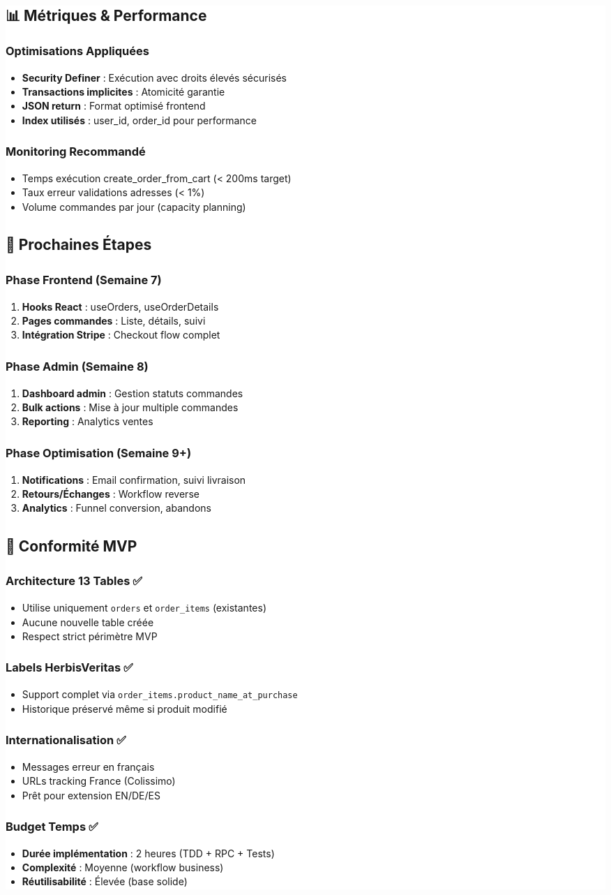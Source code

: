 ## 📊 Métriques & Performance

### Optimisations Appliquées
- **Security Definer** : Exécution avec droits élevés sécurisés
- **Transactions implicites** : Atomicité garantie
- **JSON return** : Format optimisé frontend
- **Index utilisés** : user_id, order_id pour performance

### Monitoring Recommandé
- Temps exécution create_order_from_cart (< 200ms target)
- Taux erreur validations adresses (< 1%)
- Volume commandes par jour (capacity planning)

## 🔄 Prochaines Étapes

### Phase Frontend (Semaine 7)
1. **Hooks React** : useOrders, useOrderDetails
2. **Pages commandes** : Liste, détails, suivi
3. **Intégration Stripe** : Checkout flow complet

### Phase Admin (Semaine 8)  
1. **Dashboard admin** : Gestion statuts commandes
2. **Bulk actions** : Mise à jour multiple commandes
3. **Reporting** : Analytics ventes

### Phase Optimisation (Semaine 9+)
1. **Notifications** : Email confirmation, suivi livraison
2. **Retours/Échanges** : Workflow reverse
3. **Analytics** : Funnel conversion, abandons

## 🎯 Conformité MVP

### Architecture 13 Tables ✅
- Utilise uniquement `orders` et `order_items` (existantes)
- Aucune nouvelle table créée
- Respect strict périmètre MVP

### Labels HerbisVeritas ✅
- Support complet via `order_items.product_name_at_purchase`
- Historique préservé même si produit modifié

### Internationalisation ✅
- Messages erreur en français
- URLs tracking France (Colissimo)
- Prêt pour extension EN/DE/ES

### Budget Temps ✅
- **Durée implémentation** : 2 heures (TDD + RPC + Tests)
- **Complexité** : Moyenne (workflow business)
- **Réutilisabilité** : Élevée (base solide)
